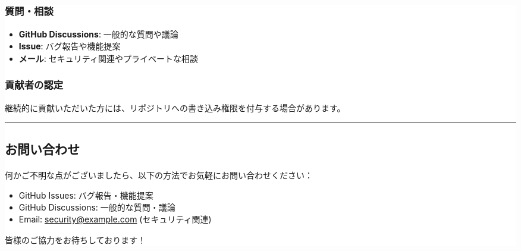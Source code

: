 ### 質問・相談

- **GitHub Discussions**: 一般的な質問や議論
- **Issue**: バグ報告や機能提案
- **メール**: セキュリティ関連やプライベートな相談

### 貢献者の認定

継続的に貢献いただいた方には、リポジトリへの書き込み権限を付与する場合があります。

---

## お問い合わせ

何かご不明な点がございましたら、以下の方法でお気軽にお問い合わせください：

- GitHub Issues: バグ報告・機能提案
- GitHub Discussions: 一般的な質問・議論
- Email: security@example.com (セキュリティ関連)

皆様のご協力をお待ちしております！
